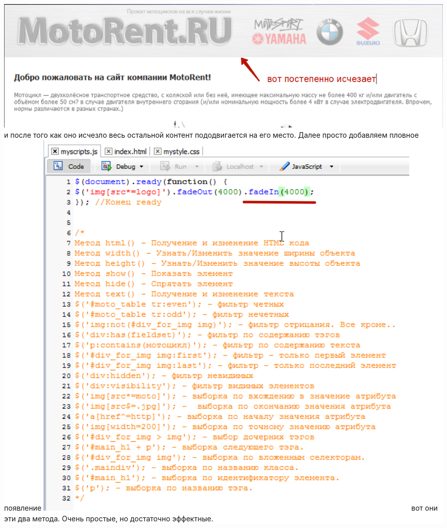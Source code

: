![](./img/118.png)
и после того как оно исчезло весь остальной контент пододвигается на его место.
Далее просто добавляем пловное появление
![](./img/119.png)
вот они эти два метода. Очень простые, но достаточно эффектные.
